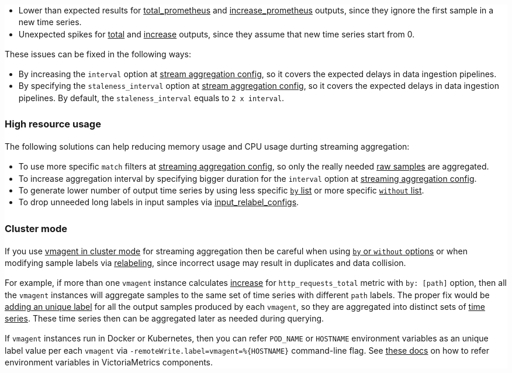 - Lower than expected results for [total_prometheus](#total_prometheus) and [increase_prometheus](#increase_prometheus) outputs,
  since they ignore the first sample in a new time series.
- Unexpected spikes for [total](#total) and [increase](#increase) outputs, since they assume that new time series start from 0.

These issues can be fixed in the following ways:

- By increasing the `interval` option at [stream aggregation config](#stream-aggregation-config), so it covers the expected
  delays in data ingestion pipelines.
- By specifying the `staleness_interval` option at [stream aggregation config](#stream-aggregation-config), so it covers the expected
  delays in data ingestion pipelines. By default, the `staleness_interval` equals to `2 x interval`.

### High resource usage

The following solutions can help reducing memory usage and CPU usage durting streaming aggregation:

- To use more specific `match` filters at [streaming aggregation config](#stream-aggregation-config), so only the really needed
  [raw samples](https://docs.victoriametrics.com/keyconcepts/#raw-samples) are aggregated.
- To increase aggregation interval by specifying bigger duration for the `interval` option at [streaming aggregation config](#stream-aggregation-config).
- To generate lower number of output time series by using less specific [`by` list](#aggregating-by-labels) or more specific [`without` list](#aggregating-by-labels).
- To drop unneeded long labels in input samples via [input_relabel_configs](#relabeling).

### Cluster mode

If you use [vmagent in cluster mode](https://docs.victoriametrics.com/vmagent/#scraping-big-number-of-targets) for streaming aggregation
then be careful when using [`by` or `without` options](#aggregating-by-labels) or when modifying sample labels
via [relabeling](#relabeling), since incorrect usage may result in duplicates and data collision.

For example, if more than one `vmagent` instance calculates [increase](#increase) for `http_requests_total` metric
with `by: [path]` option, then all the `vmagent` instances will aggregate samples to the same set of time series with different `path` labels.
The proper fix would be [adding an unique label](https://docs.victoriametrics.com/vmagent/#adding-labels-to-metrics) for all the output samples
produced by each `vmagent`, so they are aggregated into distinct sets of [time series](https://docs.victoriametrics.com/keyconcepts/#time-series).
These time series then can be aggregated later as needed during querying.

If `vmagent` instances run in Docker or Kubernetes, then you can refer `POD_NAME` or `HOSTNAME` environment variables
as an unique label value per each `vmagent` via `-remoteWrite.label=vmagent=%{HOSTNAME}` command-line flag.
See [these docs](https://docs.victoriametrics.com/#environment-variables) on how to refer environment variables in VictoriaMetrics components.
